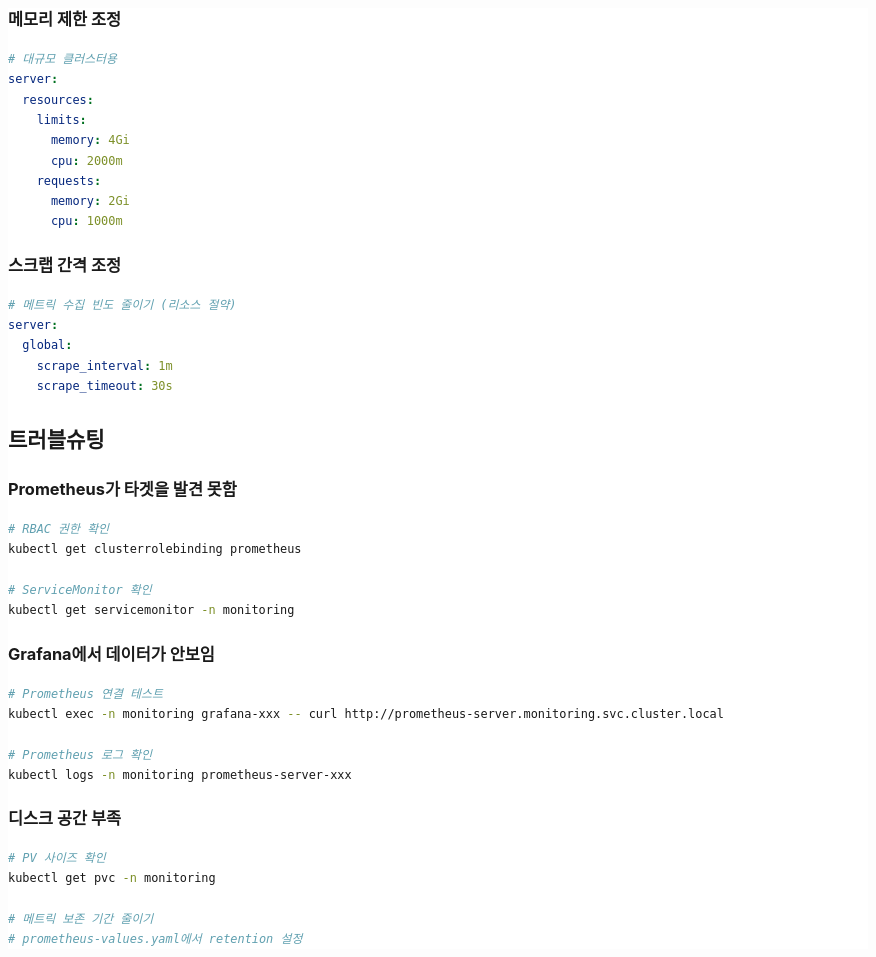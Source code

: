 ### 메모리 제한 조정
```yaml
# 대규모 클러스터용
server:
  resources:
    limits:
      memory: 4Gi
      cpu: 2000m
    requests:
      memory: 2Gi
      cpu: 1000m
```

### 스크랩 간격 조정
```yaml
# 메트릭 수집 빈도 줄이기 (리소스 절약)
server:
  global:
    scrape_interval: 1m
    scrape_timeout: 30s
```

## 트러블슈팅

### Prometheus가 타겟을 발견 못함
```bash
# RBAC 권한 확인
kubectl get clusterrolebinding prometheus

# ServiceMonitor 확인
kubectl get servicemonitor -n monitoring
```

### Grafana에서 데이터가 안보임
```bash
# Prometheus 연결 테스트
kubectl exec -n monitoring grafana-xxx -- curl http://prometheus-server.monitoring.svc.cluster.local

# Prometheus 로그 확인
kubectl logs -n monitoring prometheus-server-xxx
```

### 디스크 공간 부족
```bash
# PV 사이즈 확인
kubectl get pvc -n monitoring

# 메트릭 보존 기간 줄이기
# prometheus-values.yaml에서 retention 설정
```
